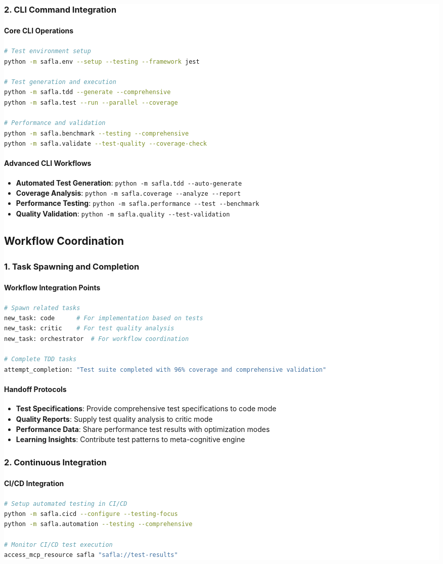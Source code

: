 ### 2. CLI Command Integration

#### Core CLI Operations
```bash
# Test environment setup
python -m safla.env --setup --testing --framework jest

# Test generation and execution
python -m safla.tdd --generate --comprehensive
python -m safla.test --run --parallel --coverage

# Performance and validation
python -m safla.benchmark --testing --comprehensive
python -m safla.validate --test-quality --coverage-check
```

#### Advanced CLI Workflows
- **Automated Test Generation**: `python -m safla.tdd --auto-generate`
- **Coverage Analysis**: `python -m safla.coverage --analyze --report`
- **Performance Testing**: `python -m safla.performance --test --benchmark`
- **Quality Validation**: `python -m safla.quality --test-validation`

## Workflow Coordination

### 1. Task Spawning and Completion

#### Workflow Integration Points
```bash
# Spawn related tasks
new_task: code      # For implementation based on tests
new_task: critic    # For test quality analysis
new_task: orchestrator  # For workflow coordination

# Complete TDD tasks
attempt_completion: "Test suite completed with 96% coverage and comprehensive validation"
```

#### Handoff Protocols
- **Test Specifications**: Provide comprehensive test specifications to code mode
- **Quality Reports**: Supply test quality analysis to critic mode
- **Performance Data**: Share performance test results with optimization modes
- **Learning Insights**: Contribute test patterns to meta-cognitive engine

### 2. Continuous Integration

#### CI/CD Integration
```bash
# Setup automated testing in CI/CD
python -m safla.cicd --configure --testing-focus
python -m safla.automation --testing --comprehensive

# Monitor CI/CD test execution
access_mcp_resource safla "safla://test-results"
```
